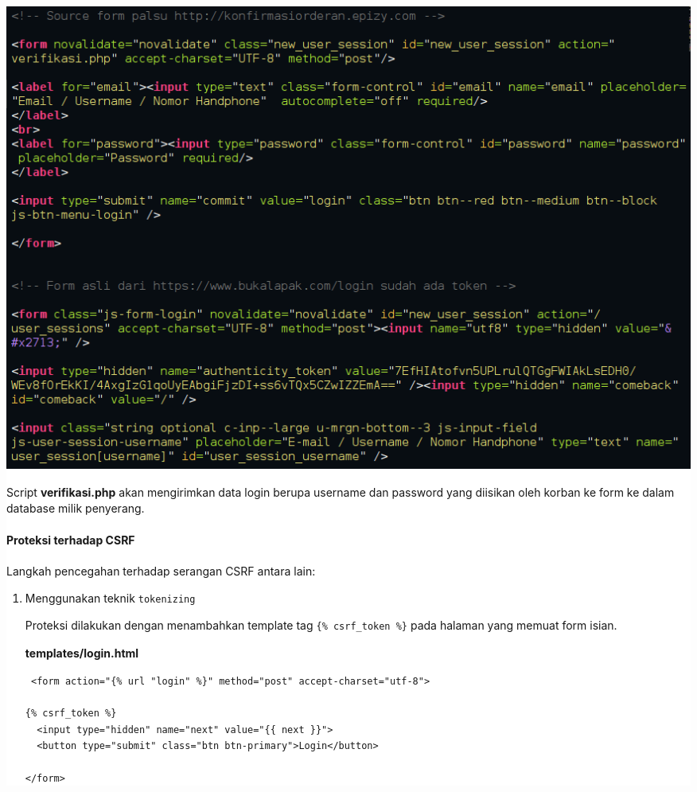 ![Alt text](/images/kode_form.png "Optional title") 

Script **verifikasi.php** akan mengirimkan data login berupa username dan password yang diisikan oleh korban ke form ke dalam database milik penyerang.


#### Proteksi terhadap CSRF 

Langkah pencegahan terhadap serangan CSRF antara lain:

  1. Menggunakan teknik `tokenizing`

     Proteksi dilakukan dengan menambahkan template tag `{% csrf_token %}` pada halaman yang memuat form isian. 

     **templates/login.html**
  
     ```
      <form action="{% url "login" %}" method="post" accept-charset="utf-8">
  
     {% csrf_token %}   
       <input type="hidden" name="next" value="{{ next }}"> 
       <button type="submit" class="btn btn-primary">Login</button> 

     </form>
     ```

